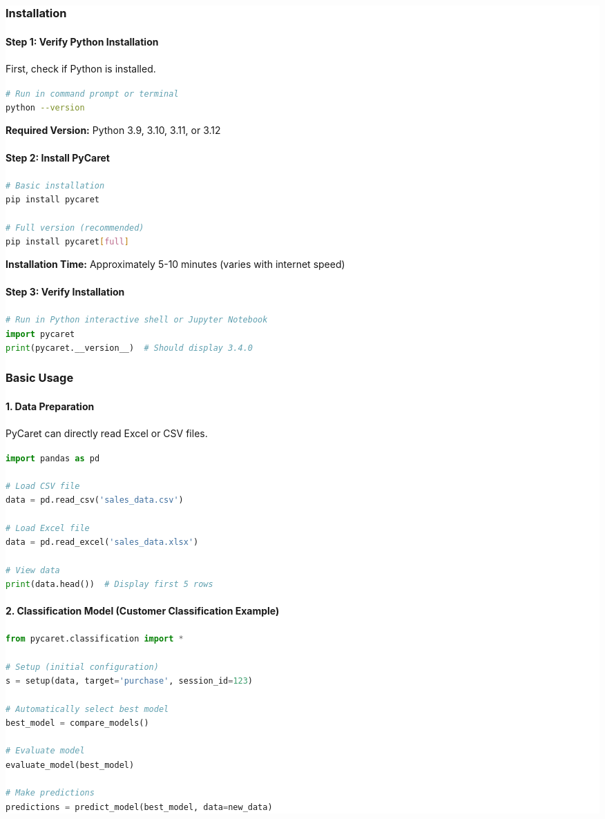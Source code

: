 ### Installation

#### Step 1: Verify Python Installation

First, check if Python is installed.

```bash
# Run in command prompt or terminal
python --version
```

**Required Version:** Python 3.9, 3.10, 3.11, or 3.12

#### Step 2: Install PyCaret

```bash
# Basic installation
pip install pycaret

# Full version (recommended)
pip install pycaret[full]
```

**Installation Time:** Approximately 5-10 minutes (varies with internet speed)

#### Step 3: Verify Installation

```python
# Run in Python interactive shell or Jupyter Notebook
import pycaret
print(pycaret.__version__)  # Should display 3.4.0
```

### Basic Usage

#### 1. Data Preparation

PyCaret can directly read Excel or CSV files.

```python
import pandas as pd

# Load CSV file
data = pd.read_csv('sales_data.csv')

# Load Excel file
data = pd.read_excel('sales_data.xlsx')

# View data
print(data.head())  # Display first 5 rows
```

#### 2. Classification Model (Customer Classification Example)

```python
from pycaret.classification import *

# Setup (initial configuration)
s = setup(data, target='purchase', session_id=123)

# Automatically select best model
best_model = compare_models()

# Evaluate model
evaluate_model(best_model)

# Make predictions
predictions = predict_model(best_model, data=new_data)
```